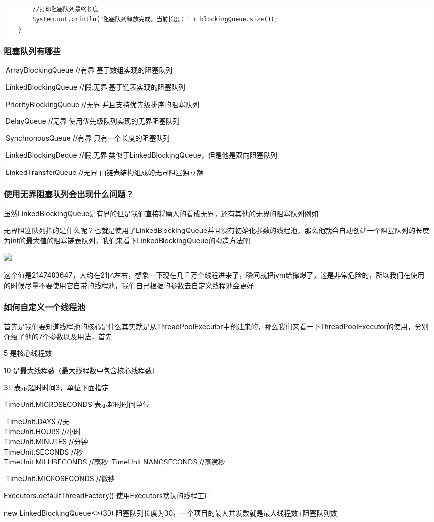 ```
        //打印阻塞队列最终长度
        System.out.println("阻塞队列释放完成，当前长度：" + blockingQueue.size());
    }
```

### 阻塞队列有哪些

​			ArrayBlockingQueue				//有界		基于数组实现的阻塞队列

​			LinkedBlockingQueue 			//假.无界	基于链表实现的阻塞队列

​			PriorityBlockingQueue			//无界       并且支持优先级排序的阻塞队列

​			DelayQueue							  //无界       使用优先级队列实现的无界阻塞队列

​			SynchronousQueue				//有界		只有一个长度的阻塞队列

​		    LinkedBlockingDeque             //假.无界	类似于LinkedBlockingQueue，但是他是双向阻塞队列

​			LinkedTransferQueue			 //无界          由链表结构组成的无界阻塞独立额

### 使用无界阻塞队列会出现什么问题？

​			虽然LinkedBlockingQueue是有界的但是我们直接将磨人的看成无界，还有其他的无界的阻塞队列例如

​			无界阻塞队列指的是什么呢？也就是使用了LinkedBlockingQueue并且没有初始化参数的线程池，那么他就会自动创建一个阻塞队列的长度为int的最大值的阻塞链表队列，我们来看下LinkedBlockingQueue的构造方法吧

![](https://blog-kang.oss-cn-beijing.aliyuncs.com/UTOOLS1568024705885.png)

这个值是2147483647，大约在21亿左右，想象一下现在几千万个线程进来了，瞬间就把jvm给撑爆了，这是非常危险的，所以我们在使用的时候尽量不要使用它自带的线程池，我们自己根据的参数去自定义线程池会更好



### 如何自定义一个线程池

​	首先是我们要知道线程池的核心是什么其实就是从ThreadPoolExecutor中创建来的，那么我们来看一下ThreadPoolExecutor的使用，分别介绍了他的7个参数以及用法，首先

5												是核心线程数

10											是最大线程数（最大线程数中包含核心线程数）

3L											表示超时时间3，单位下面指定

TimeUnit.MICROSECONDS						表示超时时间单位						

​	TimeUnit.DAYS          			 //天  
​	TimeUnit.HOURS        			 //小时  
​	TimeUnit.MINUTES      		 //分钟  
​	TimeUnit.SECONDS      		 //秒  
​	TimeUnit.MILLISECONDS  		 //毫秒 
​	TimeUnit.NANOSECONDS   	 //毫微秒

​	TimeUnit.MICROSECONDS  	//微秒

 Executors.defaultThreadFactory()				使用Executors默认的线程工厂

new LinkedBlockingQueue<>(30)				阻塞队列长度为30，一个项目的最大并发数就是最大线程数+阻塞队列数
